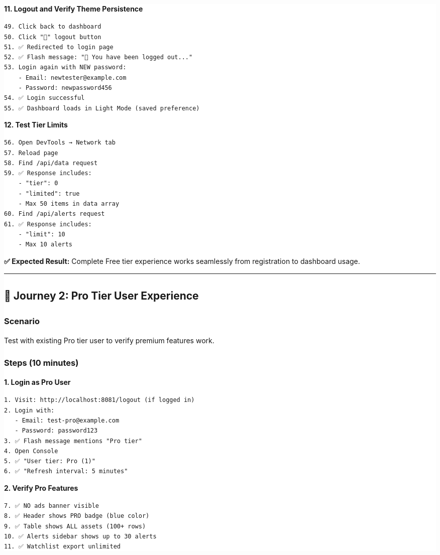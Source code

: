 **11. Logout and Verify Theme Persistence**
```
49. Click back to dashboard
50. Click "🚪" logout button
51. ✅ Redirected to login page
52. ✅ Flash message: "👋 You have been logged out..."
53. Login again with NEW password:
    - Email: newtester@example.com
    - Password: newpassword456
54. ✅ Login successful
55. ✅ Dashboard loads in Light Mode (saved preference)
```

**12. Test Tier Limits**
```
56. Open DevTools → Network tab
57. Reload page
58. Find /api/data request
59. ✅ Response includes:
    - "tier": 0
    - "limited": true
    - Max 50 items in data array
60. Find /api/alerts request
61. ✅ Response includes:
    - "limit": 10
    - Max 10 alerts
```

**✅ Expected Result:** Complete Free tier experience works seamlessly from registration to dashboard usage.

---

## 🧪 Journey 2: Pro Tier User Experience

### Scenario
Test with existing Pro tier user to verify premium features work.

### Steps (10 minutes)

**1. Login as Pro User**
```
1. Visit: http://localhost:8081/logout (if logged in)
2. Login with:
   - Email: test-pro@example.com
   - Password: password123
3. ✅ Flash message mentions "Pro tier"
4. Open Console
5. ✅ "User tier: Pro (1)"
6. ✅ "Refresh interval: 5 minutes"
```

**2. Verify Pro Features**
```
7. ✅ NO ads banner visible
8. ✅ Header shows PRO badge (blue color)
9. ✅ Table shows ALL assets (100+ rows)
10. ✅ Alerts sidebar shows up to 30 alerts
11. ✅ Watchlist export unlimited
```
